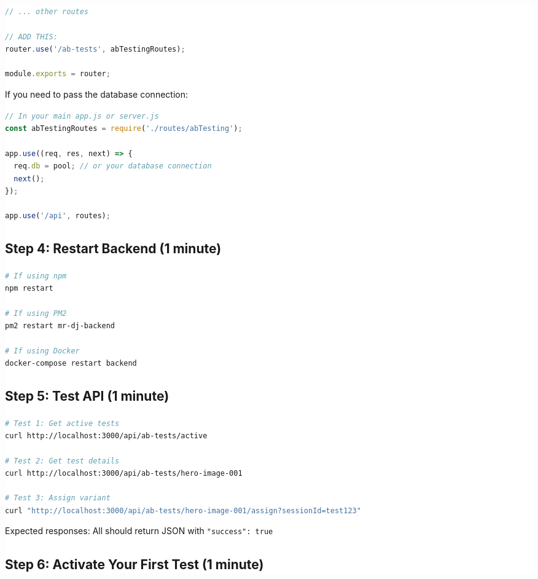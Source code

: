 ```javascript
// ... other routes

// ADD THIS:
router.use('/ab-tests', abTestingRoutes);

module.exports = router;
```

If you need to pass the database connection:

```javascript
// In your main app.js or server.js
const abTestingRoutes = require('./routes/abTesting');

app.use((req, res, next) => {
  req.db = pool; // or your database connection
  next();
});

app.use('/api', routes);
```

## Step 4: Restart Backend (1 minute)

```bash
# If using npm
npm restart

# If using PM2
pm2 restart mr-dj-backend

# If using Docker
docker-compose restart backend
```

## Step 5: Test API (1 minute)

```bash
# Test 1: Get active tests
curl http://localhost:3000/api/ab-tests/active

# Test 2: Get test details
curl http://localhost:3000/api/ab-tests/hero-image-001

# Test 3: Assign variant
curl "http://localhost:3000/api/ab-tests/hero-image-001/assign?sessionId=test123"
```

Expected responses: All should return JSON with `"success": true`

## Step 6: Activate Your First Test (1 minute)
